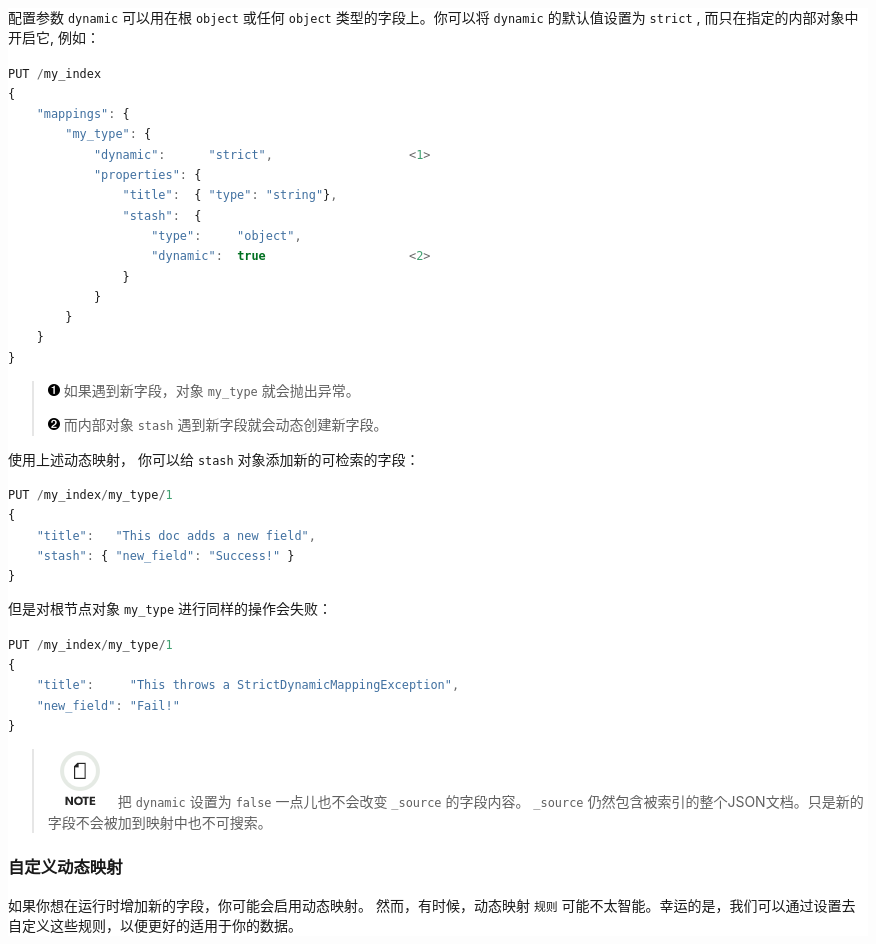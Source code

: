 配置参数 `dynamic` 可以用在根 `object` 或任何 `object` 类型的字段上。你可以将 `dynamic` 的默认值设置为 `strict` , 而只在指定的内部对象中开启它, 例如：

```js
PUT /my_index
{
    "mappings": {
        "my_type": {
            "dynamic":      "strict",                   <1>
            "properties": {
                "title":  { "type": "string"},
                "stash":  {
                    "type":     "object",
                    "dynamic":  true                    <2>
                }
            }
        }
    }
}
```
>  ![img](assets/1.png)  如果遇到新字段，对象 `my_type` 就会抛出异常。  
>
>  ![img](assets/2.png)  而内部对象 `stash` 遇到新字段就会动态创建新字段。  

使用上述动态映射， 你可以给 `stash` 对象添加新的可检索的字段：

```js
PUT /my_index/my_type/1
{
    "title":   "This doc adds a new field",
    "stash": { "new_field": "Success!" }
}
```

但是对根节点对象 `my_type` 进行同样的操作会失败：

```js
PUT /my_index/my_type/1
{
    "title":     "This throws a StrictDynamicMappingException",
    "new_field": "Fail!"
}
```
>  ![注意](assets/note.png)  把 `dynamic` 设置为 `false` 一点儿也不会改变 `_source` 的字段内容。 `_source` 仍然包含被索引的整个JSON文档。只是新的字段不会被加到映射中也不可搜索。

### 自定义动态映射

如果你想在运行时增加新的字段，你可能会启用动态映射。 然而，有时候，动态映射 `规则` 可能不太智能。幸运的是，我们可以通过设置去自定义这些规则，以便更好的适用于你的数据。
